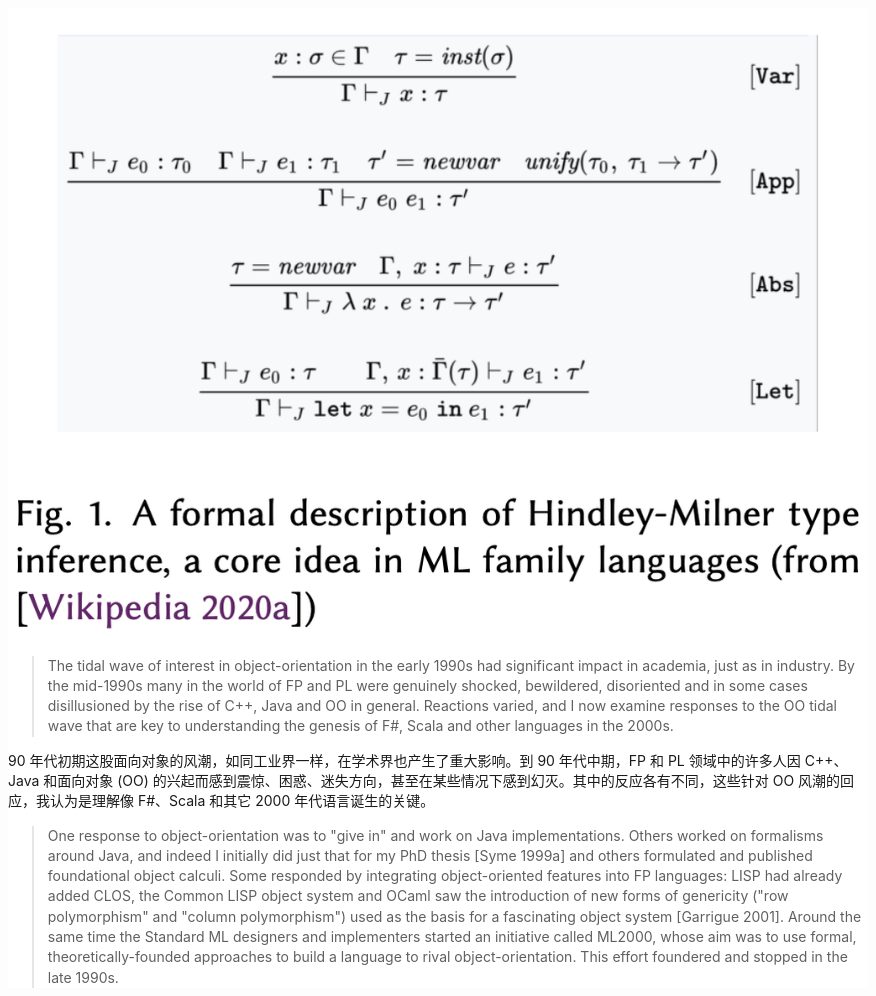 ![图 1](../milner-ml-formal.png)

[^9]: > As a curious side note, one of those dedicated to OCaml was Julian Assange, later famous for WikiLeaks, see [Assange 2000].

    一个有趣的插曲是，OCaml 的忠实拥护者之一就是后来因 WikiLeaks 而闻名的朱利安·阿桑奇，参见 [Assange 2000]。

> The tidal wave of interest in object-orientation in the early 1990s had significant impact in academia, just as in industry. By the mid-1990s many in the world of FP and PL were genuinely shocked, bewildered, disoriented and in some cases disillusioned by the rise of C++, Java and OO in general. Reactions varied, and I now examine responses to the OO tidal wave that are key to understanding the genesis of F#, Scala and other languages in the 2000s.    

90 年代初期这股面向对象的风潮，如同工业界一样，在学术界也产生了重大影响。到 90 年代中期，FP 和 PL 领域中的许多人因 C++、Java 和面向对象 (OO) 的兴起而感到震惊、困惑、迷失方向，甚至在某些情况下感到幻灭。其中的反应各有不同，这些针对 OO 风潮的回应，我认为是理解像 F#、Scala 和其它 2000 年代语言诞生的关键。

> One response to object-orientation was to "give in" and work on Java implementations. Others worked on formalisms around Java, and indeed I initially did just that for my PhD thesis [Syme 1999a] and others formulated and published foundational object calculi. Some responded by integrating object-oriented features into FP languages: LISP had already added CLOS, the Common LISP object system and OCaml saw the introduction of new forms of genericity ("row polymorphism" and "column polymorphism") used as the basis for a fascinating object system [Garrigue 2001]. Around the same time the Standard ML designers and implementers started an initiative called ML2000, whose aim was to use formal, theoretically-founded approaches to build a language to rival object-orientation. This effort foundered and stopped in the late 1990s.


[^8]: > While the author hadn’t used Miranda, early adopters of F# (e.g. Ralf Herbrich) and internal supporters within Microsoft (e.g. Andrew Blake, head of MSR Cambridge 2008-2016) had positive exposure to Miranda during their education. Interestingly these people were outside the programming language theory or formal verification domain, active in machine learning and vision, and valued Miranda for its pragmatism and productivity.